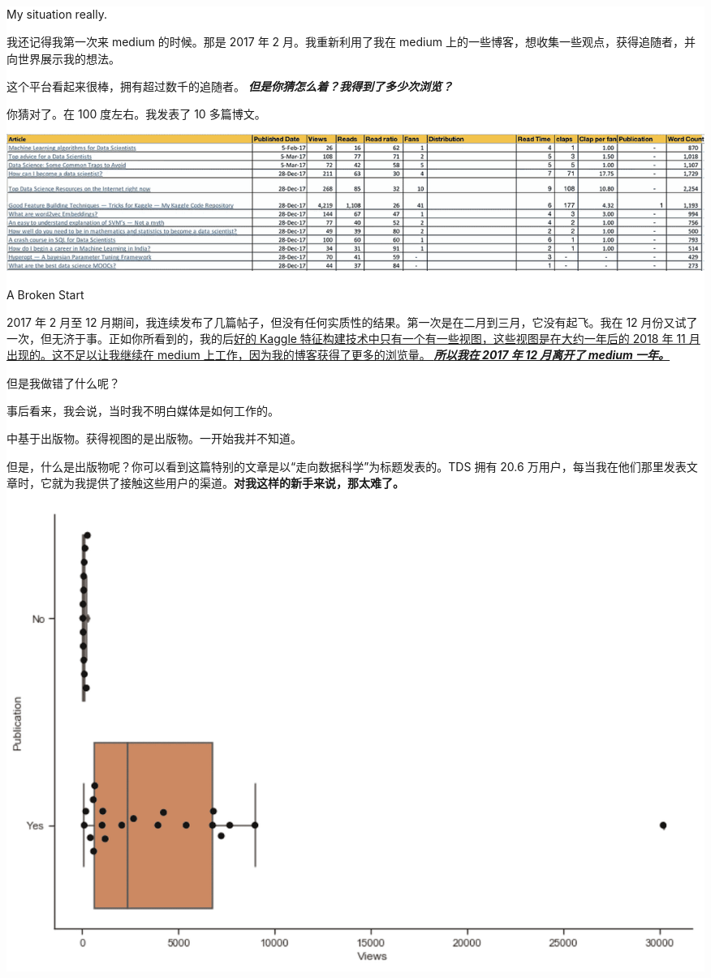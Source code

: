 
My situation really.

我还记得我第一次来 medium 的时候。那是 2017 年 2 月。我重新利用了我在 medium 上的一些博客，想收集一些观点，获得追随者，并向世界展示我的想法。

这个平台看起来很棒，拥有超过数千的追随者。 ***但是你猜怎么着？我得到了多少次浏览？***

你猜对了。在 100 度左右。我发表了 10 多篇博文。

![](img/a8654fde7144a7b158bb9e6c7cef9094.png)

A Broken Start

2017 年 2 月至 12 月期间，我连续发布了几篇帖子，但没有任何实质性的结果。第一次是在二月到三月，它没有起飞。我在 12 月份又试了一次，但无济于事。正如你所看到的，我的后[好的 Kaggle 特征构建技术中只有一个有一些视图，这些视图是在大约一年后的 2018 年 11 月出现的。这不足以让我继续在 medium 上工作，因为我的博客获得了更多的浏览量。 ***所以我在 2017 年 12 月离开了 medium 一年。***](https://becominghuman.ai/good-feature-building-techniques-tricks-for-kaggle-my-kaggle-code-repository-c953b934f1e6)

但是我做错了什么呢？

事后看来，我会说，当时我不明白媒体是如何工作的。

中基于出版物。获得视图的是出版物。一开始我并不知道。

但是，什么是出版物呢？你可以看到这篇特别的文章是以“走向数据科学”为标题发表的。TDS 拥有 20.6 万用户，每当我在他们那里发表文章时，它就为我提供了接触这些用户的渠道。**对我这样的新手来说，那太难了。**

![](img/d602a4b16564a640de9e307ff54b662c.png)
